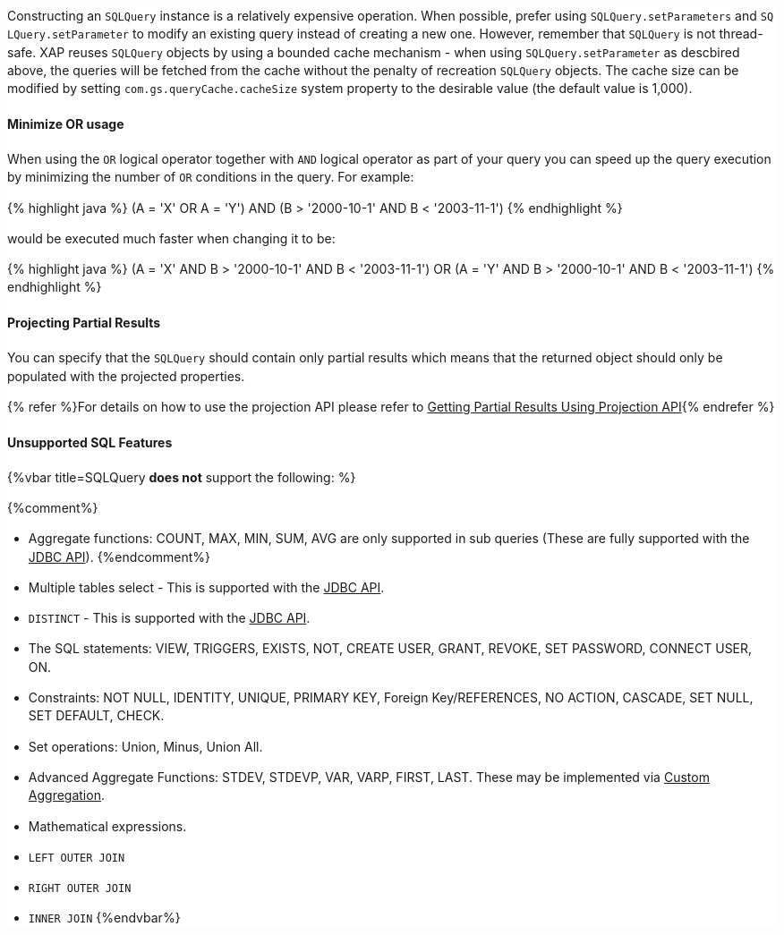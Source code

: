 Constructing an `SQLQuery` instance is a relatively expensive operation. When possible, prefer using `SQLQuery.setParameters` and `SQLQuery.setParameter` to modify an existing query instead of creating a new one. However, remember that `SQLQuery` is not thread-safe.
XAP reuses `SQLQuery` objects by using a bounded cache mechanism - when using `SQLQuery.setParameter` as descbired above,  the queries will be fetched from the cache without the penalty of recreation `SQLQuery` objects.
The cache size can be modified by setting `com.gs.queryCache.cacheSize` system property to the desirable value (the default value is 1,000).

#### Minimize OR usage

When using the `OR` logical operator together with `AND` logical operator as part of your query you can speed up the query execution by minimizing the number of `OR` conditions in the query. For example:

{% highlight java %}
(A = 'X' OR A = 'Y') AND (B > '2000-10-1' AND B < '2003-11-1')
{% endhighlight %}

would be executed much faster when changing it to be:

{% highlight java %}
(A = 'X' AND B > '2000-10-1' AND B < '2003-11-1')
OR
(A = 'Y' AND B > '2000-10-1' AND B < '2003-11-1')
{% endhighlight %}

#### Projecting Partial Results

You can specify that the `SQLQuery` should contain only partial results which means that the returned object should only be populated with the projected properties.

{% refer %}For details on how to use the projection API please refer to [Getting Partial Results Using Projection API](./query-partial-results.html){% endrefer %}


#### Unsupported SQL Features

{%vbar title=SQLQuery **does not** support the following: %}

{%comment%}
- Aggregate functions: COUNT, MAX, MIN, SUM, AVG are only supported in sub queries (These are fully supported with the [JDBC API](./jdbc-driver.html)).
{%endcomment%}

- Multiple tables select - This is supported with the [JDBC API](./jdbc-driver.html).
- `DISTINCT` - This is supported with the [JDBC API](./jdbc-driver.html).
- The SQL statements: VIEW, TRIGGERS, EXISTS, NOT, CREATE USER, GRANT, REVOKE, SET PASSWORD, CONNECT USER, ON.
- Constraints: NOT NULL, IDENTITY, UNIQUE, PRIMARY KEY, Foreign Key/REFERENCES, NO ACTION, CASCADE, SET NULL, SET DEFAULT, CHECK.
- Set operations: Union, Minus, Union All.
- Advanced Aggregate Functions: STDEV, STDEVP, VAR, VARP, FIRST, LAST. These may be implemented via [Custom Aggregation](./aggregators.html#custom-aggregation).
- Mathematical expressions.
- `LEFT OUTER JOIN`
- `RIGHT OUTER JOIN`
- `INNER JOIN`
{%endvbar%}
